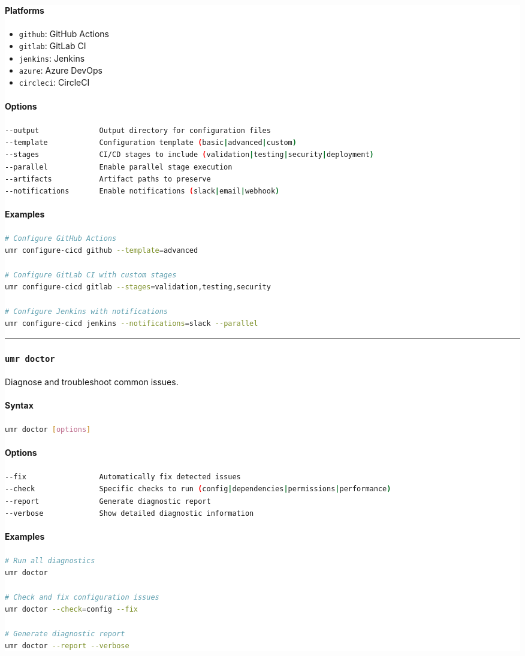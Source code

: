 #### Platforms

- `github`: GitHub Actions
- `gitlab`: GitLab CI
- `jenkins`: Jenkins
- `azure`: Azure DevOps
- `circleci`: CircleCI

#### Options

```bash
--output              Output directory for configuration files
--template            Configuration template (basic|advanced|custom)
--stages              CI/CD stages to include (validation|testing|security|deployment)
--parallel            Enable parallel stage execution
--artifacts           Artifact paths to preserve
--notifications       Enable notifications (slack|email|webhook)
```

#### Examples

```bash
# Configure GitHub Actions
umr configure-cicd github --template=advanced

# Configure GitLab CI with custom stages
umr configure-cicd gitlab --stages=validation,testing,security

# Configure Jenkins with notifications
umr configure-cicd jenkins --notifications=slack --parallel
```

---

### `umr doctor`

Diagnose and troubleshoot common issues.

#### Syntax

```bash
umr doctor [options]
```

#### Options

```bash
--fix                 Automatically fix detected issues
--check               Specific checks to run (config|dependencies|permissions|performance)
--report              Generate diagnostic report
--verbose             Show detailed diagnostic information
```

#### Examples

```bash
# Run all diagnostics
umr doctor

# Check and fix configuration issues
umr doctor --check=config --fix

# Generate diagnostic report
umr doctor --report --verbose
```
